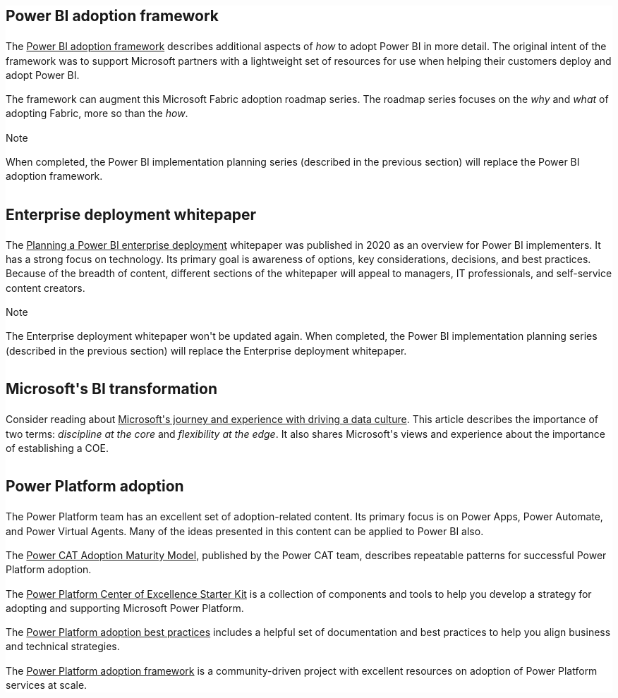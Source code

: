 ## Power BI adoption framework

The [Power BI adoption framework](https://github.com/pbiaf/powerbiadoption) describes additional aspects of _how_ to adopt Power BI in more detail. The original intent of the framework was to support Microsoft partners with a lightweight set of resources for use when helping their customers deploy and adopt Power BI.

The framework can augment this Microsoft Fabric adoption roadmap series. The roadmap series focuses on the _why_ and _what_ of adopting Fabric, more so than the _how_.

> [!NOTE]
> When completed, the Power BI implementation planning series (described in the previous section) will replace the Power BI adoption framework.

## Enterprise deployment whitepaper

The [Planning a Power BI enterprise deployment](https://aka.ms/PBIEnterpriseDeploymentWP) whitepaper was published in 2020 as an overview for Power BI implementers. It has a strong focus on technology. Its primary goal is awareness of options, key considerations, decisions, and best practices. Because of the breadth of content, different sections of the whitepaper will appeal to managers, IT professionals, and self-service content creators.

> [!NOTE]
> The Enterprise deployment whitepaper won't be updated again. When completed, the Power BI implementation planning series (described in the previous section) will replace the Enterprise deployment whitepaper.

## Microsoft's BI transformation

Consider reading about [Microsoft's journey and experience with driving a data culture](center-of-excellence-microsoft-business-intelligence-transformation.md). This article describes the importance of two terms: _discipline at the core_ and _flexibility at the edge_. It also shares Microsoft's views and experience about the importance of establishing a COE.

## Power Platform adoption

The Power Platform team has an excellent set of adoption-related content. Its primary focus is on Power Apps, Power Automate, and Power Virtual Agents. Many of the ideas presented in this content can be applied to Power BI also.

The [Power CAT Adoption Maturity Model](https://powerapps.microsoft.com/blog/power-cat-adoption-maturity-model-repeatable-patterns-for-successful-power-platform-adoption/), published by the Power CAT team, describes repeatable patterns for successful Power Platform adoption.

The [Power Platform Center of Excellence Starter Kit](/power-platform/guidance/coe/starter-kit) is a collection of components and tools to help you develop a strategy for adopting and supporting Microsoft Power Platform.

The [Power Platform adoption best practices](/power-platform/guidance/adoption/methodology) includes a helpful set of documentation and best practices to help you align business and technical strategies.

The [Power Platform adoption framework](https://github.com/PowerPlatformAF/PowerPlatformAF/wiki) is a community-driven project with excellent resources on adoption of Power Platform services at scale.
